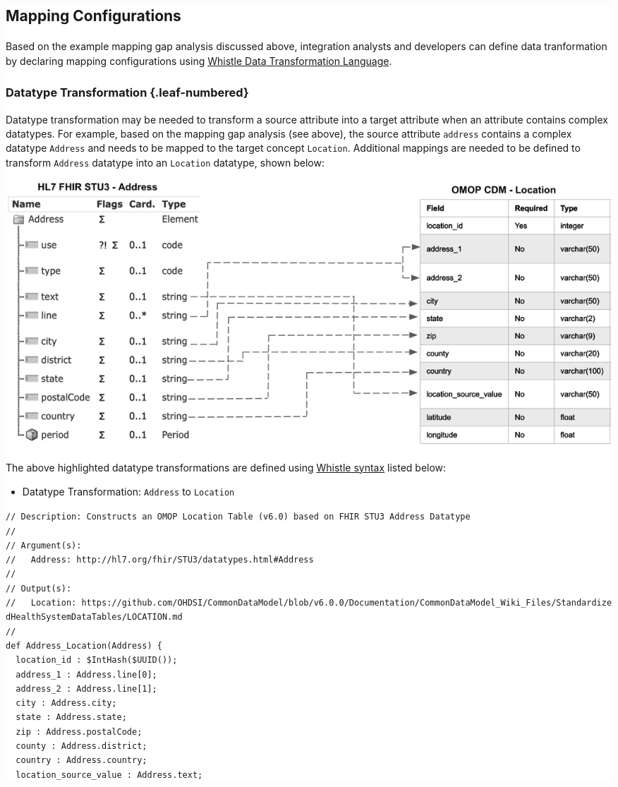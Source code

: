 ## Mapping Configurations

Based on the example mapping gap analysis discussed above, integration analysts
and developers can define data tranformation by declaring mapping configurations
using
[Whistle Data Transformation Language](http://github.com/GoogleCloudPlatform/healthcare-data-harmonization/blob/master/mapping_language/doc/reference.md).

### Datatype Transformation {.leaf-numbered}

Datatype transformation may be needed to transform a source attribute into a
target attribute when an attribute contains complex datatypes. For example,
based on the mapping gap analysis (see above), the source attribute `address`
contains a complex datatype `Address` and needs to be mapped to the target
concept `Location`. Additional mappings are needed to be defined to transform
`Address` datatype into an `Location` datatype, shown below:

![Mapping: DataType](./doc/img/FHIR-OMOP-Add-Loc.png "Mapping: DataType")

The above highlighted datatype transformations are defined using
[Whistle syntax](http://github.com/GoogleCloudPlatform/healthcare-data-harmonization/blob/master/mapping_language/doc/index.md)
listed below:

*   Datatype Transformation: `Address` to `Location`

```
// Description: Constructs an OMOP Location Table (v6.0) based on FHIR STU3 Address Datatype
//
// Argument(s):
//   Address: http://hl7.org/fhir/STU3/datatypes.html#Address
//
// Output(s):
//   Location: https://github.com/OHDSI/CommonDataModel/blob/v6.0.0/Documentation/CommonDataModel_Wiki_Files/StandardizedHealthSystemDataTables/LOCATION.md
//
def Address_Location(Address) {
  location_id : $IntHash($UUID());
  address_1 : Address.line[0];
  address_2 : Address.line[1];
  city : Address.city;
  state : Address.state;
  zip : Address.postalCode;
  county : Address.district;
  country : Address.country;
  location_source_value : Address.text;
```
